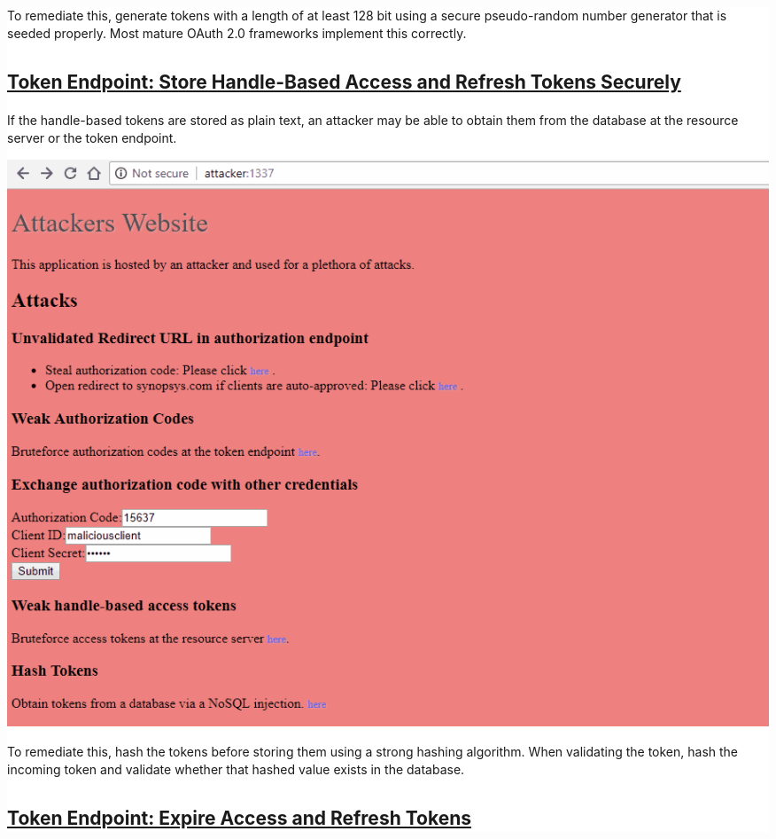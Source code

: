To remediate this, generate tokens with a length of at least 128 bit using a secure pseudo-random number generator that is seeded properly. Most mature OAuth 2.0 frameworks implement this correctly.

## [Token Endpoint: Store Handle-Based Access and Refresh Tokens Securely](https://tools.ietf.org/html/rfc6819#section-4.5.2)

If the handle-based tokens are stored as plain text, an attacker may be able to obtain them from the database at the resource server or the token endpoint.

![An attacker can steal tokens via  a SQL attack from the database.](./pics/hashrefreshtokens.gif)

To remediate this, hash the tokens before storing them using a strong hashing algorithm. When validating the token, hash the incoming token and validate whether that hashed value exists in the database.

## [Token Endpoint: Expire Access and Refresh Tokens](https://tools.ietf.org/html/rfc6819#section-5.1.5.3)
